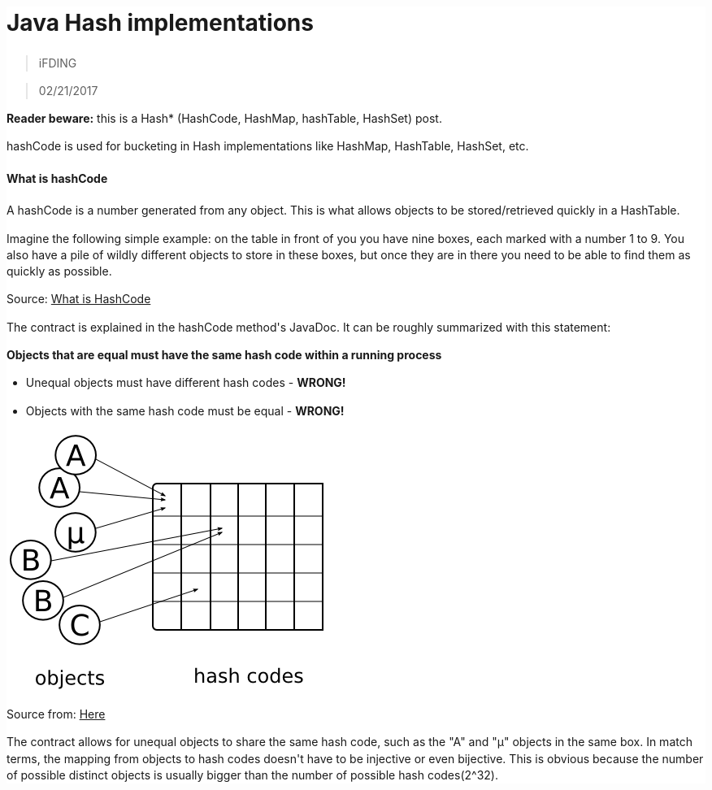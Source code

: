 # Java Hash implementations

>iFDING

>02/21/2017


<div class="message">
<b>Reader beware:</b> this is a Hash* (HashCode, HashMap, hashTable, HashSet) post.
</div>

hashCode is used for bucketing in Hash implementations like HashMap, HashTable, HashSet, etc.

#### What is hashCode

A hashCode is a number generated from any object. This is what allows objects to be stored/retrieved quickly in a HashTable. 

Imagine the following simple example: on the table in front of you you have nine boxes, each marked with a number 1 to 9. You also have a pile of wildly different objects to store in these boxes, but once they are in there you need to be able to find them as quickly as possible.

Source: [What is HashCode](https://coderanch.com/t/321515/java/HashCode)

The contract is explained in the hashCode method's JavaDoc. It can be roughly summarized with this statement:

**Objects that are equal must have the same hash code within a running process**

* Unequal objects must have different hash codes - **WRONG!**

* Objects with the same hash code must be equal - **WRONG!**

![mapping.png](../images/mapping.png)

Source from: [Here](http://eclipsesource.com/blogs/2012/09/04/the-3-things-you-should-know-about-hashcode/)

The contract allows for unequal objects to share the same hash code, such as the "A" and "µ" objects in the same box. In match terms, the mapping from objects to hash codes doesn't have to be injective or even bijective. This is obvious because the number of possible distinct objects is usually bigger than the number of possible hash codes(2^32). 
